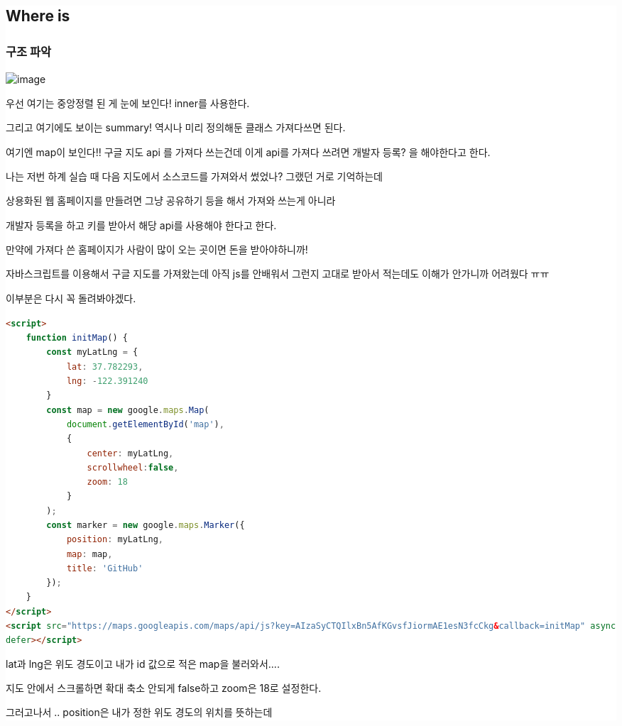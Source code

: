 ## Where is

### 구조 파악 

![image](https://user-images.githubusercontent.com/77143425/145432310-2812b550-bc24-47c6-8c3f-f56294db16d7.png)

우선 여기는 중앙정렬 된 게 눈에 보인다! inner를 사용한다.

그리고 여기에도 보이는 summary! 역시나 미리 정의해둔 클래스 가져다쓰면 된다.

여기엔 map이 보인다!! 구글 지도 api 를 가져다 쓰는건데 이게 api를 가져다 쓰려면 개발자 등록? 을 해야한다고 한다.

나는 저번 하계 실습 때 다음 지도에서 소스코드를 가져와서 썼었나? 그랬던 거로 기억하는데 

상용화된 웹 홈페이지를 만들려면 그냥 공유하기 등을 해서 가져와 쓰는게 아니라 

개발자 등록을 하고 키를 받아서 해당 api를 사용해야 한다고 한다.

만약에 가져다 쓴 홈페이지가 사람이 많이 오는 곳이면 돈을 받아야하니까!

자바스크립트를 이용해서 구글 지도를 가져왔는데 아직 js를 안배워서 그런지 고대로 받아서 적는데도 이해가 안가니까 어려웠다 ㅠㅠ

이부분은 다시 꼭 돌려봐야겠다.

```html
<script>
    function initMap() {
        const myLatLng = {
            lat: 37.782293,
            lng: -122.391240
        }
        const map = new google.maps.Map(
            document.getElementById('map'),
            {
                center: myLatLng,
                scrollwheel:false,
                zoom: 18
            }
        );
        const marker = new google.maps.Marker({
            position: myLatLng,
            map: map,
            title: 'GitHub'
        });
    }
</script>
<script src="https://maps.googleapis.com/maps/api/js?key=AIzaSyCTQIlxBn5AfKGvsfJiormAE1esN3fcCkg&callback=initMap" async defer></script>
```

lat과 lng은 위도 경도이고 내가 id 값으로 적은 map을 불러와서.... 

지도 안에서 스크롤하면 확대 축소 안되게 false하고 zoom은 18로 설정한다.

그러고나서 .. position은 내가 정한 위도 경도의 위치를 뜻하는데 
